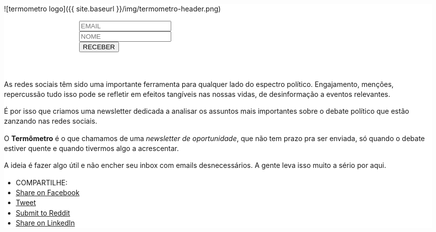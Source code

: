 </style>


![termometro logo]({{ site.baseurl }}/img/termometro-header.png)

<div id="newsletter_page" style="margin: 0 auto 20px;max-width: 65%">
<form action="https://sendy.voltdata.info/subscribe" method="POST" accept-charset="utf-8">
  <div class="revue-form-group">
  <input style="max-width:100%" class="revue-form-field" type="email" name="email" id="email" placeholder="EMAIL"/>
<br/>
<input style="max-width:100%" class="revue-form-field" type="text" name="name" id="name" placeholder="NOME" style="max-width:100%"/>
</div>
<div class="revue-form-actions">
  <input type="hidden" name="list" value="cFhoBifxEI3nFU892QjGbgvw"/>
  <input type="hidden" name="subform" value="yes"/>
  <input style="max-width:100%" type="submit" name="submit" id="submit" value="RECEBER"/>
  </div>

</form>
</div>



<br>

As redes sociais têm sido uma importante ferramenta para qualquer lado do espectro político. Engajamento, menções, repercussão tudo isso pode se refletir em efeitos tangíveis nas nossas vidas, de desinformação a eventos relevantes.

É por isso que criamos uma newsletter dedicada a analisar os assuntos mais importantes sobre o debate político que estão zanzando nas redes sociais.

O **Termômetro** é o que chamamos de uma _newsletter de oportunidade_, que não tem prazo pra ser enviada, só quando o debate estiver quente e quando tivermos algo a acrescentar. 

A ideia é fazer algo útil e não encher seu inbox com emails desnecessários. A gente leva isso muito a sério por aqui.


  <ul class="share-buttons" data-source="simplesharingbuttons.com">
  <li>
    <i class="fas fa-share-alt"></i> COMPARTILHE:
  </li>
  <li><a href="https://www.facebook.com/sharer/sharer.php?u=https%3A%2F%2Fnucleo.jor.br%2Fnewsletters%2Ftermometro&quote=Fique%20de%20olho%20no%20debate%20pol%C3%ADtico%20que%20circula%20nas%20redes%20sociais%2C%20receba%20de%20gra%C3%A7a%20a%20newsletter%20Term%C3%B4metro" target="_blank" title="Share on Facebook"><i class="fab fa-facebook-square fa-lg" aria-hidden="true"></i><span class="sr-only">Share on Facebook</span></a></li>
  <li><a href="https://twitter.com/intent/tweet?source=https%3A%2F%2Fnucleo.jor.br%2Fnewsletters%2Ftermometro&text=Fique%20de%20olho%20no%20debate%20pol%C3%ADtico%20que%20circula%20nas%20redes%20sociais%2C%20receba%20de%20gra%C3%A7a%20a%20newsletter%20Term%C3%B4metro:%20https%3A%2F%2Fnucleo.jor.br%2Fnewsletters%2Ftermometro&via=nucleojor" target="_blank" title="Tweet"><i class="fab fa-twitter-square fa-lg" aria-hidden="true"></i><span class="sr-only">Tweet</span></a></li>
  <li><a href="http://www.reddit.com/submit?url=https%3A%2F%2Fnucleo.jor.br%2Fnewsletters%2Ftermometro&title=Fique%20de%20olho%20no%20debate%20pol%C3%ADtico%20que%20circula%20nas%20redes%20sociais%2C%20receba%20de%20gra%C3%A7a%20a%20newsletter%20Term%C3%B4metro" target="_blank" title="Submit to Reddit"><i class="fab fa-reddit-square fa-lg" aria-hidden="true"></i><span class="sr-only">Submit to Reddit</span></a></li>
  <li><a href="http://www.linkedin.com/shareArticle?mini=true&url=https%3A%2F%2Fnucleo.jor.br%2Fnewsletters%2Ftermometro&title=Fique%20de%20olho%20no%20debate%20pol%C3%ADtico%20que%20circula%20nas%20redes%20sociais%2C%20receba%20de%20gra%C3%A7a%20a%20newsletter%20Term%C3%B4metro&summary=Fique%20de%20olho%20no%20debate%20pol%C3%ADtico%20que%20circula%20nas%20redes%20sociais%2C%20receba%20de%20gra%C3%A7a%20a%20newsletter%20Term%C3%B4metro&source=https%3A%2F%2Fnucleo.jor.br%2Fnewsletters%2Ftermometro" target="_blank" title="Share on LinkedIn"><i class="fab fa-linkedin fa-lg" aria-hidden="true"></i><span class="sr-only">Share on LinkedIn</span></a></li>